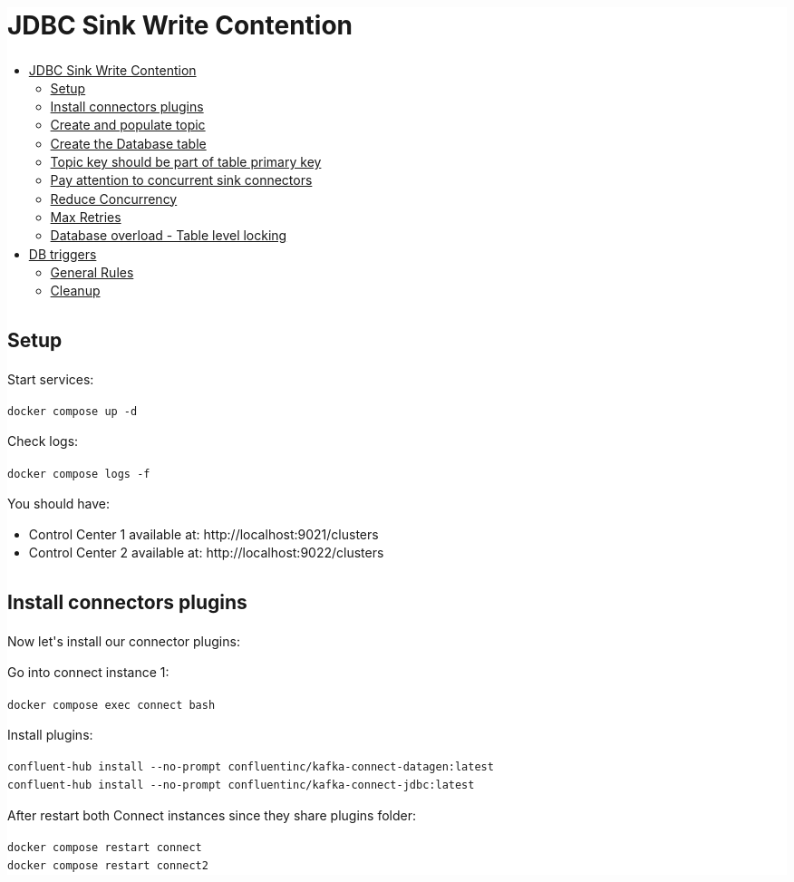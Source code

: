 # JDBC Sink Write Contention

- [JDBC Sink Write Contention](#jdbc-sink-write-contention)
  - [Setup](#setup)
  - [Install connectors plugins](#install-connectors-plugins)
  - [Create and populate topic](#create-and-populate-topic)
  - [Create the Database table](#create-the-database-table)
  - [Topic key should be part of table primary key](#topic-key-should-be-part-of-table-primary-key)
  - [Pay attention to concurrent sink connectors](#pay-attention-to-concurrent-sink-connectors)
  - [Reduce Concurrency](#reduce-concurrency)
  - [Max Retries](#max-retries)
  - [Database overload - Table level locking](#database-overload---table-level-locking)
- [DB triggers](#db-triggers)
  - [General Rules](#general-rules)
  - [Cleanup](#cleanup)


## Setup

Start services:

```shell
docker compose up -d
```

Check logs:

```shell
docker compose logs -f
```

You should have: 
- Control Center 1 available at: http://localhost:9021/clusters
- Control Center 2 available at: http://localhost:9022/clusters

## Install connectors plugins

Now let's install our connector plugins:

Go into connect instance 1:

```shell
docker compose exec connect bash
```

Install plugins:

```shell
confluent-hub install --no-prompt confluentinc/kafka-connect-datagen:latest
confluent-hub install --no-prompt confluentinc/kafka-connect-jdbc:latest
```

After restart both Connect instances since they share plugins folder:

```shell
docker compose restart connect
docker compose restart connect2
```
